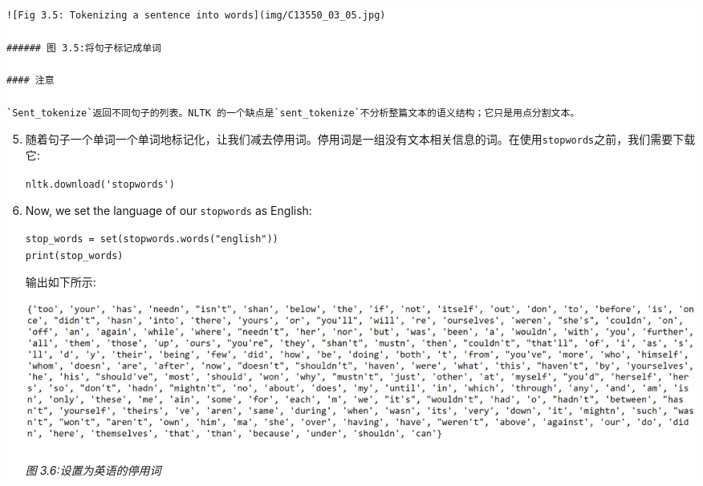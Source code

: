     ![Fig 3.5: Tokenizing a sentence into words](img/C13550_03_05.jpg)

    ###### 图 3.5:将句子标记成单词

    #### 注意

    `Sent_tokenize`返回不同句子的列表。NLTK 的一个缺点是`sent_tokenize`不分析整篇文本的语义结构；它只是用点分割文本。

5.  随着句子一个单词一个单词地标记化，让我们减去停用词。停用词是一组没有文本相关信息的词。在使用`stopwords`之前，我们需要下载它:

    ```
    nltk.download('stopwords')
    ```

6.  Now, we set the language of our `stopwords` as English:

    ```
    stop_words = set(stopwords.words("english")) 
    print(stop_words)
    ```

    输出如下所示:

    ![Figure 3.6: Stopwords set as English](img/C13550_03_06.jpg)

    ###### 图 3.6:设置为英语的停用词
